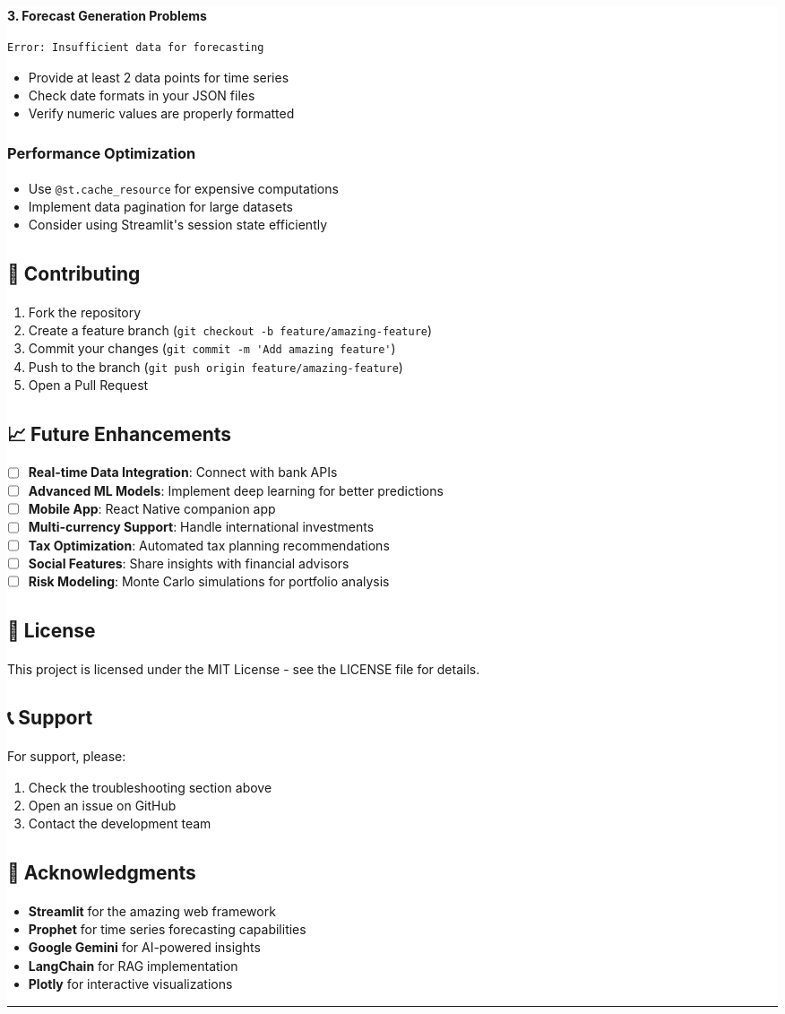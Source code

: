 **3. Forecast Generation Problems**
```
Error: Insufficient data for forecasting
```
- Provide at least 2 data points for time series
- Check date formats in your JSON files
- Verify numeric values are properly formatted

### Performance Optimization
- Use `@st.cache_resource` for expensive computations
- Implement data pagination for large datasets
- Consider using Streamlit's session state efficiently

## 🤝 Contributing

1. Fork the repository
2. Create a feature branch (`git checkout -b feature/amazing-feature`)
3. Commit your changes (`git commit -m 'Add amazing feature'`)
4. Push to the branch (`git push origin feature/amazing-feature`)
5. Open a Pull Request

## 📈 Future Enhancements

- [ ] **Real-time Data Integration**: Connect with bank APIs
- [ ] **Advanced ML Models**: Implement deep learning for better predictions
- [ ] **Mobile App**: React Native companion app
- [ ] **Multi-currency Support**: Handle international investments
- [ ] **Tax Optimization**: Automated tax planning recommendations
- [ ] **Social Features**: Share insights with financial advisors
- [ ] **Risk Modeling**: Monte Carlo simulations for portfolio analysis

## 📄 License

This project is licensed under the MIT License - see the LICENSE file for details.

## 📞 Support

For support, please:
1. Check the troubleshooting section above
2. Open an issue on GitHub
3. Contact the development team

## 🙏 Acknowledgments

- **Streamlit** for the amazing web framework
- **Prophet** for time series forecasting capabilities
- **Google Gemini** for AI-powered insights
- **LangChain** for RAG implementation
- **Plotly** for interactive visualizations

---

